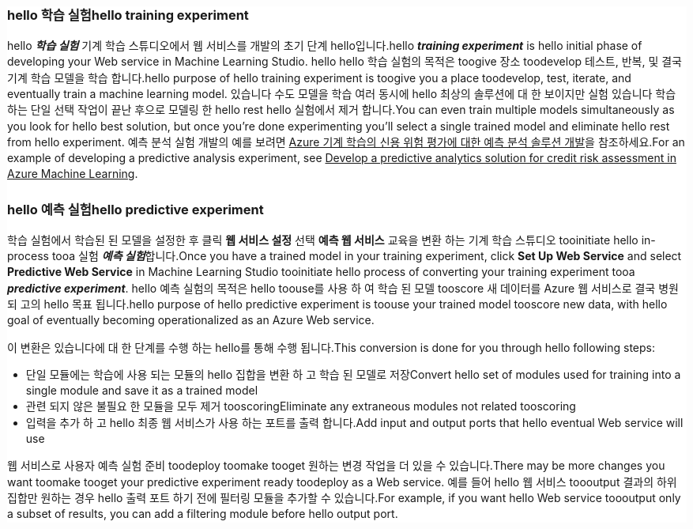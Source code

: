 ### <a name="hello-training-experiment"></a><span data-ttu-id="3f28d-124">hello 학습 실험</span><span class="sxs-lookup"><span data-stu-id="3f28d-124">hello training experiment</span></span>
<span data-ttu-id="3f28d-125">hello ***학습 실험*** 기계 학습 스튜디오에서 웹 서비스를 개발의 초기 단계 hello입니다.</span><span class="sxs-lookup"><span data-stu-id="3f28d-125">hello ***training experiment*** is hello initial phase of developing your Web service in Machine Learning Studio.</span></span> <span data-ttu-id="3f28d-126">hello hello 학습 실험의 목적은 toogive 장소 toodevelop 테스트, 반복, 및 결국 기계 학습 모델을 학습 합니다.</span><span class="sxs-lookup"><span data-stu-id="3f28d-126">hello purpose of hello training experiment is toogive you a place toodevelop, test, iterate, and eventually train a machine learning model.</span></span> <span data-ttu-id="3f28d-127">있습니다 수도 모델을 학습 여러 동시에 hello 최상의 솔루션에 대 한 보이지만 실험 있습니다 학습 하는 단일 선택 작업이 끝난 후으로 모델링 한 hello rest hello 실험에서 제거 합니다.</span><span class="sxs-lookup"><span data-stu-id="3f28d-127">You can even train multiple models simultaneously as you look for hello best solution, but once you’re done experimenting you’ll select a single trained model and eliminate hello rest from hello experiment.</span></span> <span data-ttu-id="3f28d-128">예측 분석 실험 개발의 예를 보려면 [Azure 기계 학습의 신용 위험 평가에 대한 예측 분석 솔루션 개발](machine-learning-walkthrough-develop-predictive-solution.md)을 참조하세요.</span><span class="sxs-lookup"><span data-stu-id="3f28d-128">For an example of developing a predictive analysis experiment, see [Develop a predictive analytics solution for credit risk assessment in Azure Machine Learning](machine-learning-walkthrough-develop-predictive-solution.md).</span></span>

### <a name="hello-predictive-experiment"></a><span data-ttu-id="3f28d-129">hello 예측 실험</span><span class="sxs-lookup"><span data-stu-id="3f28d-129">hello predictive experiment</span></span>
<span data-ttu-id="3f28d-130">학습 실험에서 학습된 된 모델을 설정한 후 클릭 **웹 서비스 설정** 선택 **예측 웹 서비스** 교육을 변환 하는 기계 학습 스튜디오 tooinitiate hello in-process tooa 실험 ***예측 실험***합니다.</span><span class="sxs-lookup"><span data-stu-id="3f28d-130">Once you have a trained model in your training experiment, click **Set Up Web Service** and select **Predictive Web Service** in Machine Learning Studio tooinitiate hello process of converting your training experiment tooa ***predictive experiment***.</span></span> <span data-ttu-id="3f28d-131">hello 예측 실험의 목적은 hello toouse를 사용 하 여 학습 된 모델 tooscore 새 데이터를 Azure 웹 서비스로 결국 병원 되 고의 hello 목표 됩니다.</span><span class="sxs-lookup"><span data-stu-id="3f28d-131">hello purpose of hello predictive experiment is toouse your trained model tooscore new data, with hello goal of eventually becoming operationalized as an Azure Web service.</span></span>

<span data-ttu-id="3f28d-132">이 변환은 있습니다에 대 한 단계를 수행 하는 hello를 통해 수행 됩니다.</span><span class="sxs-lookup"><span data-stu-id="3f28d-132">This conversion is done for you through hello following steps:</span></span>

* <span data-ttu-id="3f28d-133">단일 모듈에는 학습에 사용 되는 모듈의 hello 집합을 변환 하 고 학습 된 모델로 저장</span><span class="sxs-lookup"><span data-stu-id="3f28d-133">Convert hello set of modules used for training into a single module and save it as a trained model</span></span>
* <span data-ttu-id="3f28d-134">관련 되지 않은 불필요 한 모듈을 모두 제거 tooscoring</span><span class="sxs-lookup"><span data-stu-id="3f28d-134">Eliminate any extraneous modules not related tooscoring</span></span>
* <span data-ttu-id="3f28d-135">입력을 추가 하 고 hello 최종 웹 서비스가 사용 하는 포트를 출력 합니다.</span><span class="sxs-lookup"><span data-stu-id="3f28d-135">Add input and output ports that hello eventual Web service will use</span></span>

<span data-ttu-id="3f28d-136">웹 서비스로 사용자 예측 실험 준비 toodeploy toomake tooget 원하는 변경 작업을 더 있을 수 있습니다.</span><span class="sxs-lookup"><span data-stu-id="3f28d-136">There may be more changes you want toomake tooget your predictive experiment ready toodeploy as a Web service.</span></span> <span data-ttu-id="3f28d-137">예를 들어 hello 웹 서비스 toooutput 결과의 하위 집합만 원하는 경우 hello 출력 포트 하기 전에 필터링 모듈을 추가할 수 있습니다.</span><span class="sxs-lookup"><span data-stu-id="3f28d-137">For example, if you want hello Web service toooutput only a subset of results, you can add a filtering module before hello output port.</span></span>
